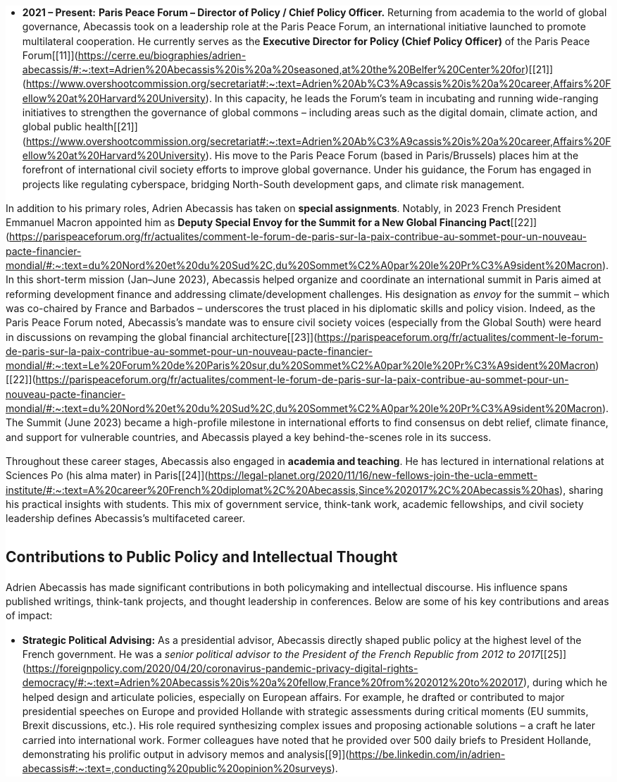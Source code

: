 * **2021 – Present:** **Paris Peace Forum – Director of Policy / Chief Policy Officer.** Returning from academia to the world of global governance, Abecassis took on a leadership role at the Paris Peace Forum, an international initiative launched to promote multilateral cooperation. He currently serves as the **Executive Director for Policy (Chief Policy Officer)** of the Paris Peace Forum[\[11]](https://cerre.eu/biographies/adrien-abecassis/#:~:text=Adrien%20Abecassis%20is%20a%20seasoned,at%20the%20Belfer%20Center%20for)[\[21]](https://www.overshootcommission.org/secretariat#:~:text=Adrien%20Ab%C3%A9cassis%20is%20a%20career,Affairs%20Fellow%20at%20Harvard%20University). In this capacity, he leads the Forum’s team in incubating and running wide-ranging initiatives to strengthen the governance of global commons – including areas such as the digital domain, climate action, and global public health[\[21]](https://www.overshootcommission.org/secretariat#:~:text=Adrien%20Ab%C3%A9cassis%20is%20a%20career,Affairs%20Fellow%20at%20Harvard%20University). His move to the Paris Peace Forum (based in Paris/Brussels) places him at the forefront of international civil society efforts to improve global governance. Under his guidance, the Forum has engaged in projects like regulating cyberspace, bridging North-South development gaps, and climate risk management.

In addition to his primary roles, Adrien Abecassis has taken on **special assignments**. Notably, in 2023 French President Emmanuel Macron appointed him as **Deputy Special Envoy for the Summit for a New Global Financing Pact**[\[22]](https://parispeaceforum.org/fr/actualites/comment-le-forum-de-paris-sur-la-paix-contribue-au-sommet-pour-un-nouveau-pacte-financier-mondial/#:~:text=du%20Nord%20et%20du%20Sud%2C,du%20Sommet%C2%A0par%20le%20Pr%C3%A9sident%20Macron). In this short-term mission (Jan–June 2023), Abecassis helped organize and coordinate an international summit in Paris aimed at reforming development finance and addressing climate/development challenges. His designation as *envoy* for the summit – which was co-chaired by France and Barbados – underscores the trust placed in his diplomatic skills and policy vision. Indeed, as the Paris Peace Forum noted, Abecassis’s mandate was to ensure civil society voices (especially from the Global South) were heard in discussions on revamping the global financial architecture[\[23]](https://parispeaceforum.org/fr/actualites/comment-le-forum-de-paris-sur-la-paix-contribue-au-sommet-pour-un-nouveau-pacte-financier-mondial/#:~:text=Le%20Forum%20de%20Paris%20sur,du%20Sommet%C2%A0par%20le%20Pr%C3%A9sident%20Macron)[\[22]](https://parispeaceforum.org/fr/actualites/comment-le-forum-de-paris-sur-la-paix-contribue-au-sommet-pour-un-nouveau-pacte-financier-mondial/#:~:text=du%20Nord%20et%20du%20Sud%2C,du%20Sommet%C2%A0par%20le%20Pr%C3%A9sident%20Macron). The Summit (June 2023) became a high-profile milestone in international efforts to find consensus on debt relief, climate finance, and support for vulnerable countries, and Abecassis played a key behind-the-scenes role in its success.

Throughout these career stages, Abecassis also engaged in **academia and teaching**. He has lectured in international relations at Sciences Po (his alma mater) in Paris[\[24]](https://legal-planet.org/2020/11/16/new-fellows-join-the-ucla-emmett-institute/#:~:text=A%20career%20French%20diplomat%2C%20Abecassis,Since%202017%2C%20Abecassis%20has), sharing his practical insights with students. This mix of government service, think-tank work, academic fellowships, and civil society leadership defines Abecassis’s multifaceted career.

## Contributions to Public Policy and Intellectual Thought

Adrien Abecassis has made significant contributions in both policymaking and intellectual discourse. His influence spans published writings, think-tank projects, and thought leadership in conferences. Below are some of his key contributions and areas of impact:

* **Strategic Political Advising:** As a presidential advisor, Abecassis directly shaped public policy at the highest level of the French government. He was a *senior political advisor to the President of the French Republic from 2012 to 2017*[\[25]](https://foreignpolicy.com/2020/04/20/coronavirus-pandemic-privacy-digital-rights-democracy/#:~:text=Adrien%20Abecassis%20is%20a%20fellow,France%20from%202012%20to%202017), during which he helped design and articulate policies, especially on European affairs. For example, he drafted or contributed to major presidential speeches on Europe and provided Hollande with strategic assessments during critical moments (EU summits, Brexit discussions, etc.). His role required synthesizing complex issues and proposing actionable solutions – a craft he later carried into international work. Former colleagues have noted that he provided over 500 daily briefs to President Hollande, demonstrating his prolific output in advisory memos and analysis[\[9]](https://be.linkedin.com/in/adrien-abecassis#:~:text=,conducting%20public%20opinion%20surveys).
